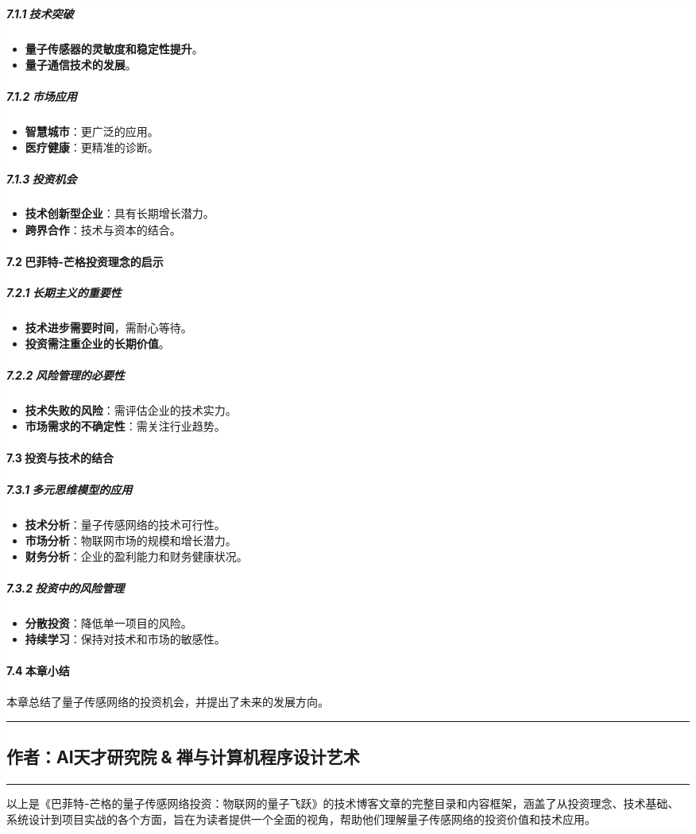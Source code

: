 ##### 7.1.1 技术突破
- **量子传感器的灵敏度和稳定性提升**。
- **量子通信技术的发展**。

##### 7.1.2 市场应用
- **智慧城市**：更广泛的应用。
- **医疗健康**：更精准的诊断。

##### 7.1.3 投资机会
- **技术创新型企业**：具有长期增长潜力。
- **跨界合作**：技术与资本的结合。

#### 7.2 巴菲特-芒格投资理念的启示

##### 7.2.1 长期主义的重要性
- **技术进步需要时间**，需耐心等待。
- **投资需注重企业的长期价值**。

##### 7.2.2 风险管理的必要性
- **技术失败的风险**：需评估企业的技术实力。
- **市场需求的不确定性**：需关注行业趋势。

#### 7.3 投资与技术的结合

##### 7.3.1 多元思维模型的应用
- **技术分析**：量子传感网络的技术可行性。
- **市场分析**：物联网市场的规模和增长潜力。
- **财务分析**：企业的盈利能力和财务健康状况。

##### 7.3.2 投资中的风险管理
- **分散投资**：降低单一项目的风险。
- **持续学习**：保持对技术和市场的敏感性。

#### 7.4 本章小结
本章总结了量子传感网络的投资机会，并提出了未来的发展方向。

---

## 作者：AI天才研究院 & 禅与计算机程序设计艺术

---

以上是《巴菲特-芒格的量子传感网络投资：物联网的量子飞跃》的技术博客文章的完整目录和内容框架，涵盖了从投资理念、技术基础、系统设计到项目实战的各个方面，旨在为读者提供一个全面的视角，帮助他们理解量子传感网络的投资价值和技术应用。

